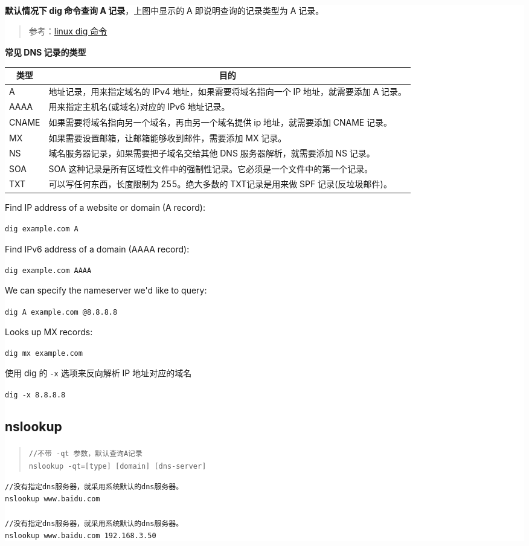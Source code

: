 **默认情况下 dig 命令查询 A 记录**，上图中显示的 A 即说明查询的记录类型为 A 记录。

> 参考：[linux dig 命令 ](https://www.cnblogs.com/sparkdev/p/7777871.html)

**常见 DNS 记录的类型**

| 类型  | 目的                                                         |
| ----- | ------------------------------------------------------------ |
| A     | 地址记录，用来指定域名的 IPv4 地址，如果需要将域名指向一个 IP 地址，就需要添加 A 记录。 |
| AAAA  | 用来指定主机名(或域名)对应的 IPv6 地址记录。                 |
| CNAME | 如果需要将域名指向另一个域名，再由另一个域名提供 ip 地址，就需要添加 CNAME 记录。 |
| MX    | 如果需要设置邮箱，让邮箱能够收到邮件，需要添加 MX 记录。     |
| NS    | 域名服务器记录，如果需要把子域名交给其他 DNS 服务器解析，就需要添加 NS 记录。 |
| SOA   | SOA 这种记录是所有区域性文件中的强制性记录。它必须是一个文件中的第一个记录。 |
| TXT   | 可以写任何东西，长度限制为 255。绝大多数的 TXT记录是用来做 SPF 记录(反垃圾邮件)。 |

Find IP address of a website or domain (A record):

```
dig example.com A
```

Find IPv6 address of a domain (AAAA record):

```
dig example.com AAAA
```

We can specify the nameserver we'd like to query:

```
dig A example.com @8.8.8.8
```

Looks up MX records:

```
dig mx example.com
```

使用 dig 的 `-x` 选项来反向解析 IP 地址对应的域名

```
dig -x 8.8.8.8
```

## nslookup

> ```
> //不带 -qt 参数，默认查询A记录
> nslookup -qt=[type] [domain] [dns-server]
> ```

```
//没有指定dns服务器，就采用系统默认的dns服务器。
nslookup www.baidu.com

//没有指定dns服务器，就采用系统默认的dns服务器。
nslookup www.baidu.com 192.168.3.50
```
